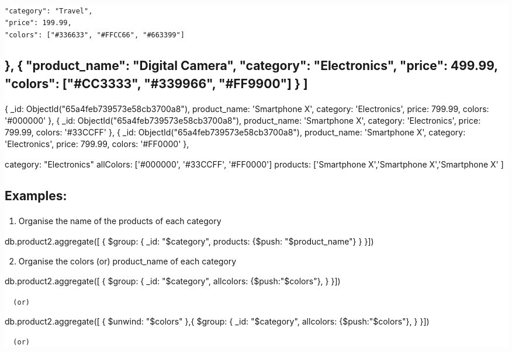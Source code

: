     "category": "Travel",
    "price": 199.99,
    "colors": ["#336633", "#FFCC66", "#663399"]
  },
  {
    "product_name": "Digital Camera",
    "category": "Electronics",
    "price": 499.99,
    "colors": ["#CC3333", "#339966", "#FF9900"]
  }
]
--------------------------------------------------------------
{
    _id: ObjectId("65a4feb739573e58cb3700a8"),
    product_name: 'Smartphone X',
    category: 'Electronics',
    price: 799.99,
    colors: '#000000'
  },
  {
    _id: ObjectId("65a4feb739573e58cb3700a8"),
    product_name: 'Smartphone X',
    category: 'Electronics',
    price: 799.99,
    colors: '#33CCFF'
  },
  {
    _id: ObjectId("65a4feb739573e58cb3700a8"),
    product_name: 'Smartphone X',
    category: 'Electronics',
    price: 799.99,
    colors: '#FF0000'
  },


category: "Electronics"
allColors: ['#000000', '#33CCFF', '#FF0000']
products: ['Smartphone X','Smartphone X','Smartphone X' ]
 
Examples:
---------
1. Organise the name of the products of each category

 db.product2.aggregate([ { $group: { _id: "$category", products: {$push: "$product_name"} } }])

2. Organise the colors (or) product_name of each category

db.product2.aggregate([ { $group: { _id: "$category", allcolors: {$push:"$colors"},  } }])

      (or)

 db.product2.aggregate([ { $unwind: "$colors" },{ $group: { _id: "$category", allcolors: {$push:"$colors"},  } }])

      (or)
  